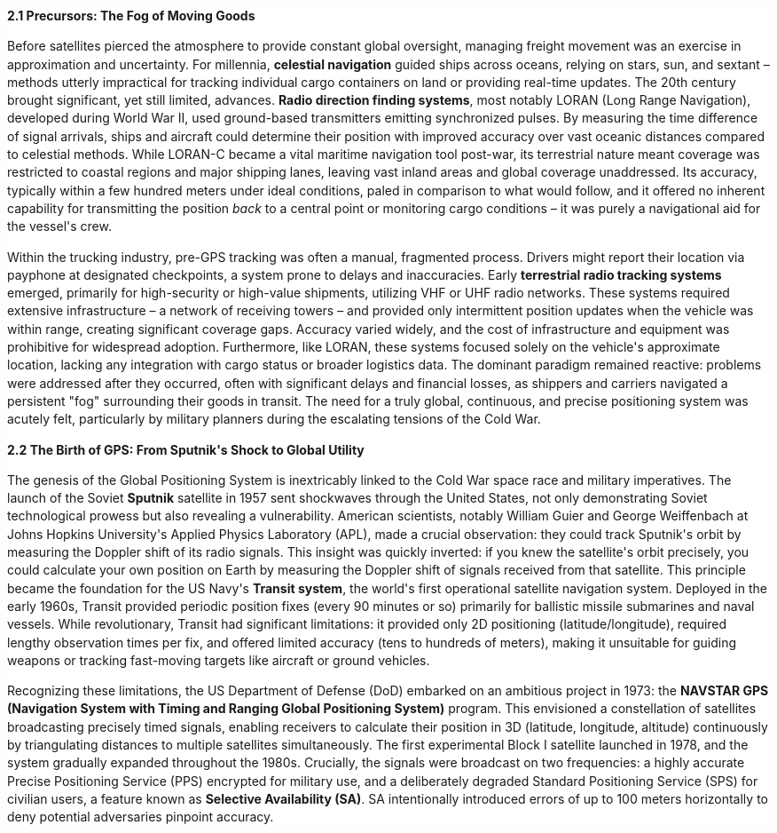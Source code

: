 **2.1 Precursors: The Fog of Moving Goods**

Before satellites pierced the atmosphere to provide constant global oversight, managing freight movement was an exercise in approximation and uncertainty. For millennia, **celestial navigation** guided ships across oceans, relying on stars, sun, and sextant – methods utterly impractical for tracking individual cargo containers on land or providing real-time updates. The 20th century brought significant, yet still limited, advances. **Radio direction finding systems**, most notably LORAN (Long Range Navigation), developed during World War II, used ground-based transmitters emitting synchronized pulses. By measuring the time difference of signal arrivals, ships and aircraft could determine their position with improved accuracy over vast oceanic distances compared to celestial methods. While LORAN-C became a vital maritime navigation tool post-war, its terrestrial nature meant coverage was restricted to coastal regions and major shipping lanes, leaving vast inland areas and global coverage unaddressed. Its accuracy, typically within a few hundred meters under ideal conditions, paled in comparison to what would follow, and it offered no inherent capability for transmitting the position *back* to a central point or monitoring cargo conditions – it was purely a navigational aid for the vessel's crew.

Within the trucking industry, pre-GPS tracking was often a manual, fragmented process. Drivers might report their location via payphone at designated checkpoints, a system prone to delays and inaccuracies. Early **terrestrial radio tracking systems** emerged, primarily for high-security or high-value shipments, utilizing VHF or UHF radio networks. These systems required extensive infrastructure – a network of receiving towers – and provided only intermittent position updates when the vehicle was within range, creating significant coverage gaps. Accuracy varied widely, and the cost of infrastructure and equipment was prohibitive for widespread adoption. Furthermore, like LORAN, these systems focused solely on the vehicle's approximate location, lacking any integration with cargo status or broader logistics data. The dominant paradigm remained reactive: problems were addressed after they occurred, often with significant delays and financial losses, as shippers and carriers navigated a persistent "fog" surrounding their goods in transit. The need for a truly global, continuous, and precise positioning system was acutely felt, particularly by military planners during the escalating tensions of the Cold War.

**2.2 The Birth of GPS: From Sputnik's Shock to Global Utility**

The genesis of the Global Positioning System is inextricably linked to the Cold War space race and military imperatives. The launch of the Soviet **Sputnik** satellite in 1957 sent shockwaves through the United States, not only demonstrating Soviet technological prowess but also revealing a vulnerability. American scientists, notably William Guier and George Weiffenbach at Johns Hopkins University's Applied Physics Laboratory (APL), made a crucial observation: they could track Sputnik's orbit by measuring the Doppler shift of its radio signals. This insight was quickly inverted: if you knew the satellite's orbit precisely, you could calculate your own position on Earth by measuring the Doppler shift of signals received from that satellite. This principle became the foundation for the US Navy's **Transit system**, the world's first operational satellite navigation system. Deployed in the early 1960s, Transit provided periodic position fixes (every 90 minutes or so) primarily for ballistic missile submarines and naval vessels. While revolutionary, Transit had significant limitations: it provided only 2D positioning (latitude/longitude), required lengthy observation times per fix, and offered limited accuracy (tens to hundreds of meters), making it unsuitable for guiding weapons or tracking fast-moving targets like aircraft or ground vehicles.

Recognizing these limitations, the US Department of Defense (DoD) embarked on an ambitious project in 1973: the **NAVSTAR GPS (Navigation System with Timing and Ranging Global Positioning System)** program. This envisioned a constellation of satellites broadcasting precisely timed signals, enabling receivers to calculate their position in 3D (latitude, longitude, altitude) continuously by triangulating distances to multiple satellites simultaneously. The first experimental Block I satellite launched in 1978, and the system gradually expanded throughout the 1980s. Crucially, the signals were broadcast on two frequencies: a highly accurate Precise Positioning Service (PPS) encrypted for military use, and a deliberately degraded Standard Positioning Service (SPS) for civilian users, a feature known as **Selective Availability (SA)**. SA intentionally introduced errors of up to 100 meters horizontally to deny potential adversaries pinpoint accuracy.
